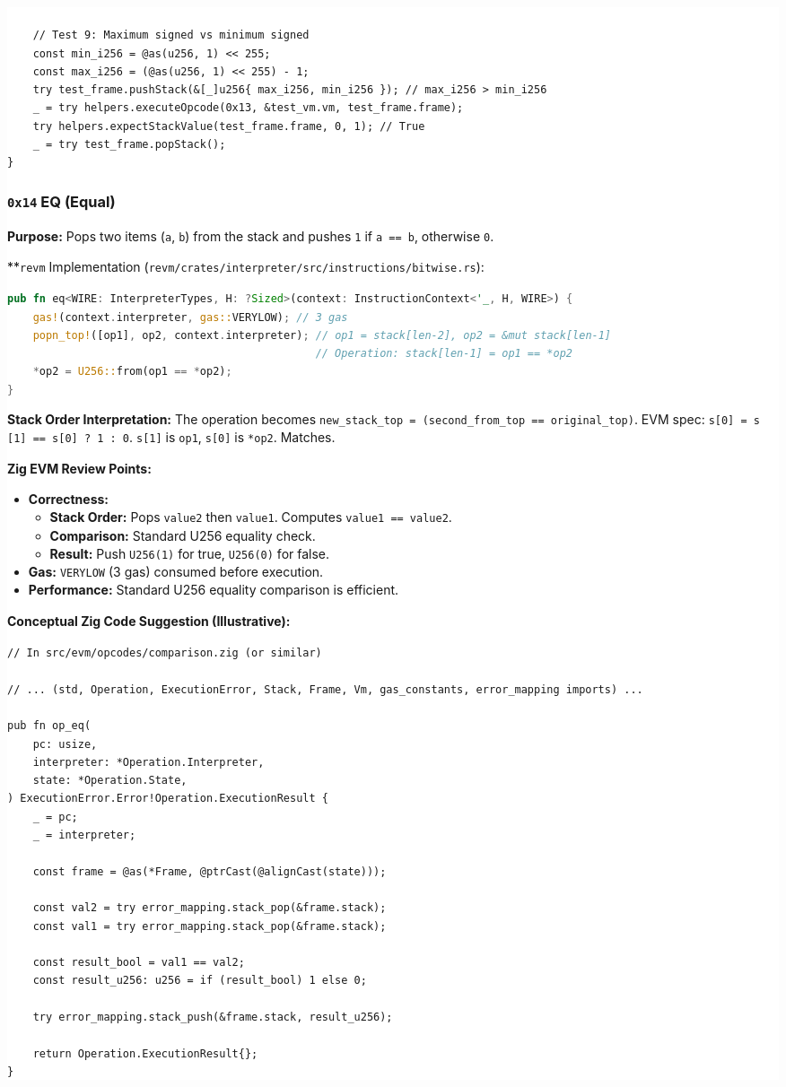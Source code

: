 ```zig

    // Test 9: Maximum signed vs minimum signed
    const min_i256 = @as(u256, 1) << 255;
    const max_i256 = (@as(u256, 1) << 255) - 1;
    try test_frame.pushStack(&[_]u256{ max_i256, min_i256 }); // max_i256 > min_i256
    _ = try helpers.executeOpcode(0x13, &test_vm.vm, test_frame.frame);
    try helpers.expectStackValue(test_frame.frame, 0, 1); // True
    _ = try test_frame.popStack();
}
```

### `0x14` EQ (Equal)

**Purpose:** Pops two items (`a`, `b`) from the stack and pushes `1` if `a == b`, otherwise `0`.

**`revm` Implementation (`revm/crates/interpreter/src/instructions/bitwise.rs`):
```rust
pub fn eq<WIRE: InterpreterTypes, H: ?Sized>(context: InstructionContext<'_, H, WIRE>) {
    gas!(context.interpreter, gas::VERYLOW); // 3 gas
    popn_top!([op1], op2, context.interpreter); // op1 = stack[len-2], op2 = &mut stack[len-1]
                                                // Operation: stack[len-1] = op1 == *op2
    *op2 = U256::from(op1 == *op2);
}
```
**Stack Order Interpretation:**
The operation becomes `new_stack_top = (second_from_top == original_top)`.
EVM spec: `s[0] = s[1] == s[0] ? 1 : 0`. `s[1]` is `op1`, `s[0]` is `*op2`. Matches.

**Zig EVM Review Points:**
*   **Correctness:**
    *   **Stack Order:** Pops `value2` then `value1`. Computes `value1 == value2`.
    *   **Comparison:** Standard U256 equality check.
    *   **Result:** Push `U256(1)` for true, `U256(0)` for false.
*   **Gas:** `VERYLOW` (3 gas) consumed before execution.
*   **Performance:** Standard U256 equality comparison is efficient.

**Conceptual Zig Code Suggestion (Illustrative):**
```zig
// In src/evm/opcodes/comparison.zig (or similar)

// ... (std, Operation, ExecutionError, Stack, Frame, Vm, gas_constants, error_mapping imports) ...

pub fn op_eq(
    pc: usize,
    interpreter: *Operation.Interpreter,
    state: *Operation.State,
) ExecutionError.Error!Operation.ExecutionResult {
    _ = pc;
    _ = interpreter;

    const frame = @as(*Frame, @ptrCast(@alignCast(state)));

    const val2 = try error_mapping.stack_pop(&frame.stack);
    const val1 = try error_mapping.stack_pop(&frame.stack);

    const result_bool = val1 == val2;
    const result_u256: u256 = if (result_bool) 1 else 0;

    try error_mapping.stack_push(&frame.stack, result_u256);

    return Operation.ExecutionResult{};
}
```
